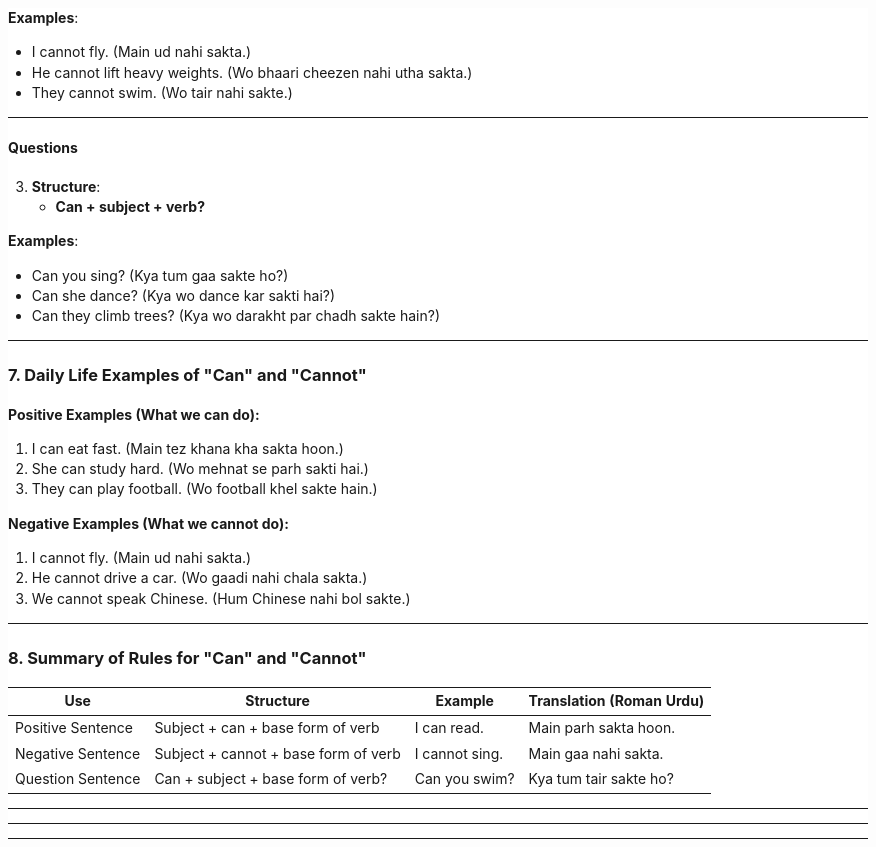 **Examples**:  
- I cannot fly. (Main ud nahi sakta.)  
- He cannot lift heavy weights. (Wo bhaari cheezen nahi utha sakta.)  
- They cannot swim. (Wo tair nahi sakte.)

---

#### **Questions**
3. **Structure**:  
   - **Can + subject + verb?**  

**Examples**:  
- Can you sing? (Kya tum gaa sakte ho?)  
- Can she dance? (Kya wo dance kar sakti hai?)  
- Can they climb trees? (Kya wo darakht par chadh sakte hain?)

---

### **7. Daily Life Examples of "Can" and "Cannot"**

**Positive Examples (What we can do):**  
1. I can eat fast. (Main tez khana kha sakta hoon.)  
2. She can study hard. (Wo mehnat se parh sakti hai.)  
3. They can play football. (Wo football khel sakte hain.)  

**Negative Examples (What we cannot do):**  
1. I cannot fly. (Main ud nahi sakta.)  
2. He cannot drive a car. (Wo gaadi nahi chala sakta.)  
3. We cannot speak Chinese. (Hum Chinese nahi bol sakte.)

---

### **8. Summary of Rules for "Can" and "Cannot"**

| **Use**                  | **Structure**                      | **Example**                              | **Translation (Roman Urdu)**             |
|--------------------------|-------------------------------------|------------------------------------------|------------------------------------------|
| Positive Sentence        | Subject + can + base form of verb  | I can read.                              | Main parh sakta hoon.                   |
| Negative Sentence        | Subject + cannot + base form of verb | I cannot sing.                           | Main gaa nahi sakta.                    |
| Question Sentence        | Can + subject + base form of verb? | Can you swim?                            | Kya tum tair sakte ho?                  |

---
---
---


